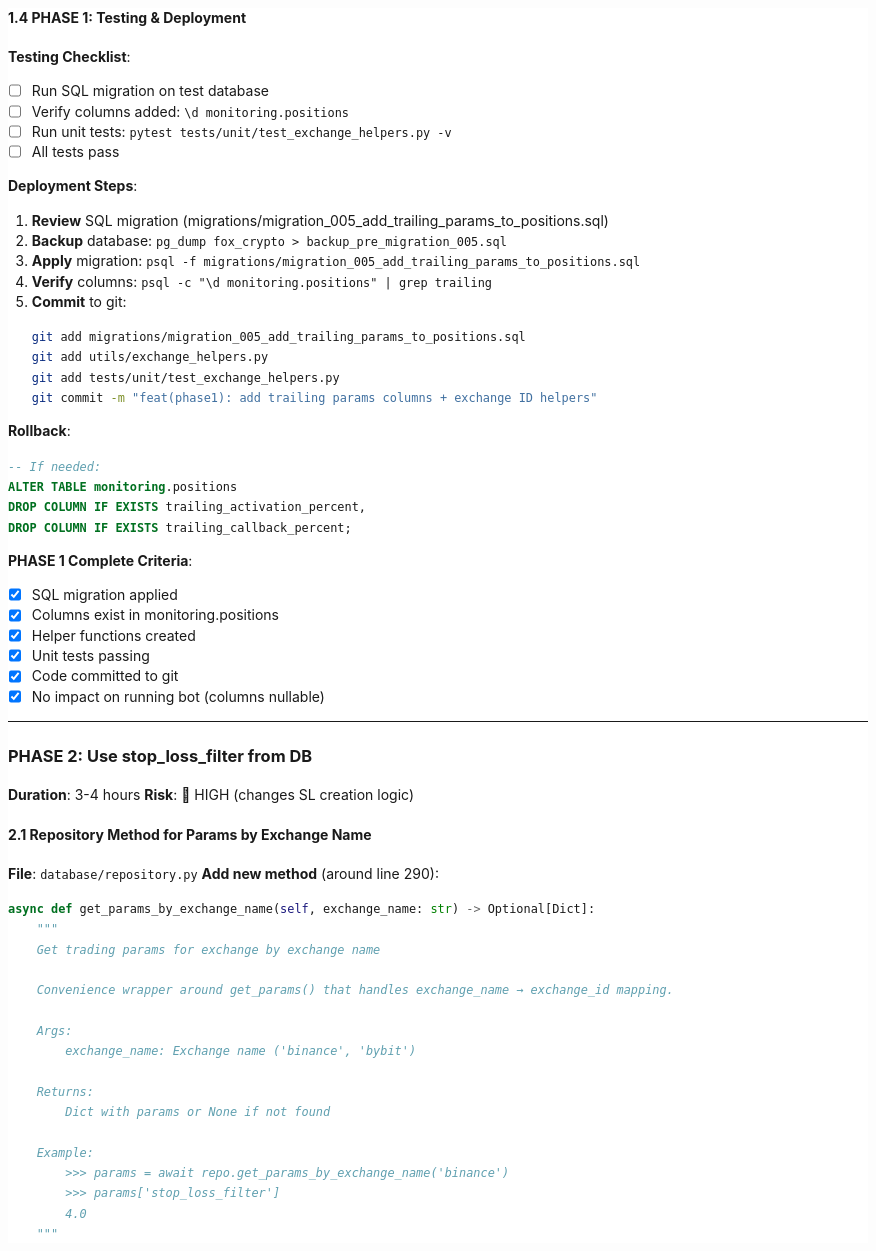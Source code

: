 
#### 1.4 PHASE 1: Testing & Deployment

**Testing Checklist**:
- [ ] Run SQL migration on test database
- [ ] Verify columns added: `\d monitoring.positions`
- [ ] Run unit tests: `pytest tests/unit/test_exchange_helpers.py -v`
- [ ] All tests pass

**Deployment Steps**:
1. **Review** SQL migration (migrations/migration_005_add_trailing_params_to_positions.sql)
2. **Backup** database: `pg_dump fox_crypto > backup_pre_migration_005.sql`
3. **Apply** migration: `psql -f migrations/migration_005_add_trailing_params_to_positions.sql`
4. **Verify** columns: `psql -c "\d monitoring.positions" | grep trailing`
5. **Commit** to git:
   ```bash
   git add migrations/migration_005_add_trailing_params_to_positions.sql
   git add utils/exchange_helpers.py
   git add tests/unit/test_exchange_helpers.py
   git commit -m "feat(phase1): add trailing params columns + exchange ID helpers"
   ```

**Rollback**:
```sql
-- If needed:
ALTER TABLE monitoring.positions
DROP COLUMN IF EXISTS trailing_activation_percent,
DROP COLUMN IF EXISTS trailing_callback_percent;
```

**PHASE 1 Complete Criteria**:
- [x] SQL migration applied
- [x] Columns exist in monitoring.positions
- [x] Helper functions created
- [x] Unit tests passing
- [x] Code committed to git
- [x] No impact on running bot (columns nullable)

---

### PHASE 2: Use stop_loss_filter from DB

**Duration**: 3-4 hours
**Risk**: 🔴 HIGH (changes SL creation logic)

#### 2.1 Repository Method for Params by Exchange Name

**File**: `database/repository.py`
**Add new method** (around line 290):

```python
async def get_params_by_exchange_name(self, exchange_name: str) -> Optional[Dict]:
    """
    Get trading params for exchange by exchange name

    Convenience wrapper around get_params() that handles exchange_name → exchange_id mapping.

    Args:
        exchange_name: Exchange name ('binance', 'bybit')

    Returns:
        Dict with params or None if not found

    Example:
        >>> params = await repo.get_params_by_exchange_name('binance')
        >>> params['stop_loss_filter']
        4.0
    """
```